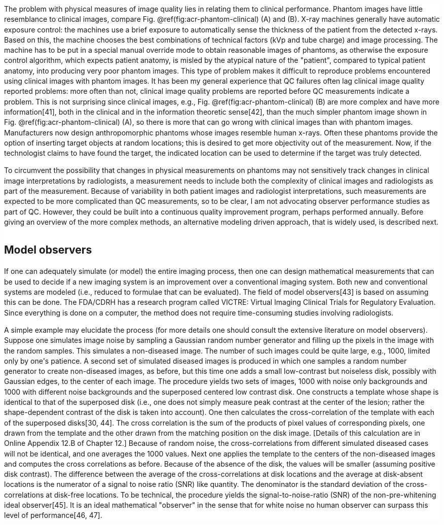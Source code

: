 The problem with physical measures of image quality lies in relating them to clinical performance. Phantom images have little resemblance to clinical images, compare Fig. \@ref(fig:acr-phantom-clinical) (A) and (B). X-ray machines generally have automatic exposure control: the machines use a brief exposure to automatically sense the thickness of the patient from the detected x-rays. Based on this, the machine chooses the best combinations of technical factors (kVp and tube charge) and image processing. The machine has to be put in a special manual override mode to obtain reasonable images of phantoms, as otherwise the exposure control algorithm, which expects patient anatomy, is misled by the atypical nature of the "patient", compared to typical patient anatomy, into producing very poor phantom images. This type of problem makes it difficult to reproduce problems encountered using clinical images with phantom images. It has been my general experience that QC failures often lag clinical image quality reported problems: more often than not, clinical image quality problems are reported before QC measurements indicate a problem. This is not surprising since clinical images, e.g., Fig. \@ref(fig:acr-phantom-clinical) (B) are more complex and have more information[41], both in the clinical and in the information theoretic sense[42], than the much simpler phantom image shown in Fig. \@ref(fig:acr-phantom-clinical) (A), so there is more that can go wrong with clinical images than with phantom images. Manufacturers now design anthropomorphic phantoms whose images resemble human x-rays. Often these phantoms provide the option of inserting target objects at random locations; this is desired to get more objectivity out of the measurement. Now, if the technologist claims to have found the target, the indicated location can be used to determine if the target was truly detected.

To circumvent the possibility that changes in physical measurements on phantoms may not sensitively track changes in clinical image interpretations by radiologists, a measurement needs to include both the complexity of clinical images and radiologists as part of the measurement. Because of variability in both patient images and radiologist interpretations, such measurements are expected to be more complicated than QC measurements, so to be clear, I am not advocating observer performance studies as part of QC. However, they could be built into a continuous quality improvement program, perhaps performed annually. Before giving an overview of the more complex methods, an alternative modeling driven approach, that is widely used, is described next.

## Model observers

If one can adequately simulate (or model) the entire imaging process, then one can design mathematical measurements that can be used to decide if a new imaging system is an improvement over a conventional imaging system. Both new and conventional systems are modeled (i.e., reduced to formulae that can be evaluated). The field of model observers[43] is based on assuming this can be done. The FDA/CDRH has a research program called VICTRE: Virtual Imaging Clinical Trials for Regulatory Evaluation. Since everything is done on a computer, the method does not require time-consuming studies involving radiologists.

A simple example may elucidate the process (for more details one should consult the extensive literature on model observers). Suppose one simulates image noise by sampling a Gaussian random number generator and filling up the pixels in the image with the random samples. This simulates a non-diseased image. The number of such images could be quite large, e.g., 1000, limited only by one's patience. A second set of simulated diseased images is produced in which one samples a random number generator to create non-diseased images, as before, but this time one adds a small low-contrast but noiseless disk, possibly with Gaussian edges, to the center of each image. The procedure yields two sets of images, 1000 with noise only backgrounds and 1000 with different noise backgrounds and the superposed centered low contrast disk. One constructs a template whose shape is identical to that of the superposed disk (i.e., one does not simply measure peak contrast at the center of the lesion; rather the shape-dependent contrast of the disk is taken into account). One then calculates the cross-correlation of the template with each of the superposed disks[30, 44]. The cross correlation is the sum of the products of pixel values of corresponding pixels, one drawn from the template and the other drawn from the matching position on the disk image. [Details of this calculation are in Online Appendix 12.B of Chapter 12.] Because of random noise, the cross-correlations from different simulated diseased cases will not be identical, and one averages the 1000 values. Next one applies the template to the centers of the non-diseased images and computes the cross correlations as before. Because of the absence of the disk, the values will be smaller (assuming positive disk contrast). The difference between the average of the cross-correlations at disk locations and the average at disk-absent locations is the numerator of a signal to noise ratio (SNR) like quantity. The denominator is the standard deviation of the cross-correlations at disk-free locations. To be technical, the procedure yields the signal-to-noise-ratio (SNR) of the non-pre-whitening ideal observer[45]. It is an ideal mathematical "observer" in the sense that for white noise no human observer can surpass this level of performance[46, 47]. 
